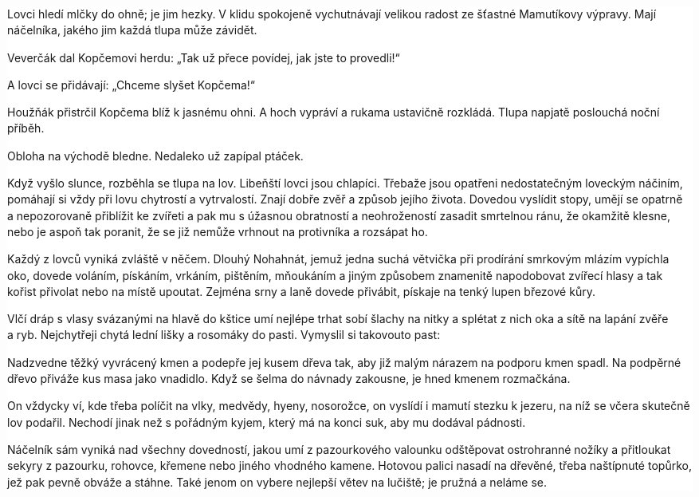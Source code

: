 Lovci hledí mlčky do ohně; je jim hezky. V klidu spokojeně vychutnávají velikou radost ze šťastné Mamutíkovy výpravy. Mají náčelníka, jakého jim každá tlupa může závidět.

Veverčák dal Kopčemovi herdu: „Tak už přece povídej, jak jste to provedli!“

A lovci se přidávají: „Chceme slyšet Kopčema!“

Houžňák přistrčil Kopčema blíž k jasnému ohni. A hoch vypráví a rukama ustavičně rozkládá. Tlupa napjatě poslouchá noční příběh.

</section>

<section>

Obloha na východě bledne. Nedaleko už zapípal ptáček.

Když vyšlo slunce, rozběhla se tlupa na lov. Libeňští lovci jsou chlapíci. Třebaže jsou opatřeni nedostatečným loveckým náčiním, pomáhají si vždy při lovu chytrostí a vytrvalostí. Znají dobře zvěř a způsob jejího života. Dovedou vyslídit stopy, umějí se opatrně a nepozorovaně přiblížit ke zvířeti a pak mu s úžasnou obratností a neohrožeností zasadit smrtelnou ránu, že okamžitě klesne, nebo je aspoň tak poranit, že se již nemůže vrhnout na protivníka a rozsápat ho.

Každý z lovců vyniká zvláště v něčem. Dlouhý Nohahnát, jemuž jedna suchá větvička při prodírání smrkovým mlázím vypíchla oko, dovede voláním, pískáním, vrkáním, pištěním, mňoukáním a jiným způsobem znamenitě napodobovat zvířecí hlasy a tak kořist přivolat nebo na místě upoutat. Zejména srny a laně dovede přivábit, pískaje na tenký lupen březové kůry.

Vlčí dráp s vlasy svázanými na hlavě do kštice umí nejlépe trhat sobí šlachy na nitky a splétat z nich oka a sítě na lapání zvěře a ryb. Nejchytřeji chytá lední lišky a rosomáky do pasti. Vymyslil si takovouto past:

Nadzvedne těžký vyvrácený kmen a podepře jej kusem dřeva tak, aby již malým nárazem na podporu kmen spadl. Na podpěrné dřevo přiváže kus masa jako vnadidlo. Když se šelma do návnady zakousne, je hned kmenem rozmačkána.

On vždycky ví, kde třeba políčit na vlky, medvědy, hyeny, nosorožce, on vyslídí i mamutí stezku k jezeru, na níž se včera skutečně lov podařil. Nechodí jinak než s pořádným kyjem, který má na konci suk, aby mu dodával pádnosti.

Náčelník sám vyniká nad všechny dovedností, jakou umí z pa­zourkového valounku odštěpovat ostrohranné nožíky a přitloukat sekyry z pazourku, rohovce, křemene nebo jiného vhodného kamene. Hotovou palici nasadí na dřevěné, třeba naštípnuté topůrko, jež pak pevně obváže a stáhne. Také jenom on vybere nejlepší větev na lučiště; je pružná a neláme se.

</section>

